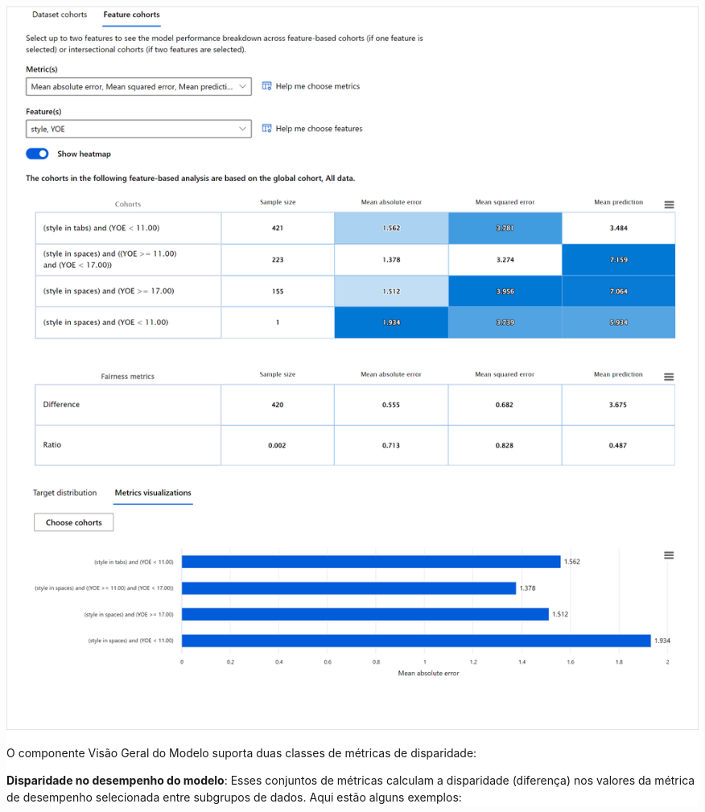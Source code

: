 ![Coortes de características - visão geral do modelo no painel de IA Responsável](../../../../translated_images/model-overview-feature-cohorts.c5104d575ffd0c80b7ad8ede7703fab6166bfc6f9125dd395dcc4ace2f522f70.br.png)

O componente Visão Geral do Modelo suporta duas classes de métricas de disparidade:

**Disparidade no desempenho do modelo**: Esses conjuntos de métricas calculam a disparidade (diferença) nos valores da métrica de desempenho selecionada entre subgrupos de dados. Aqui estão alguns exemplos:
